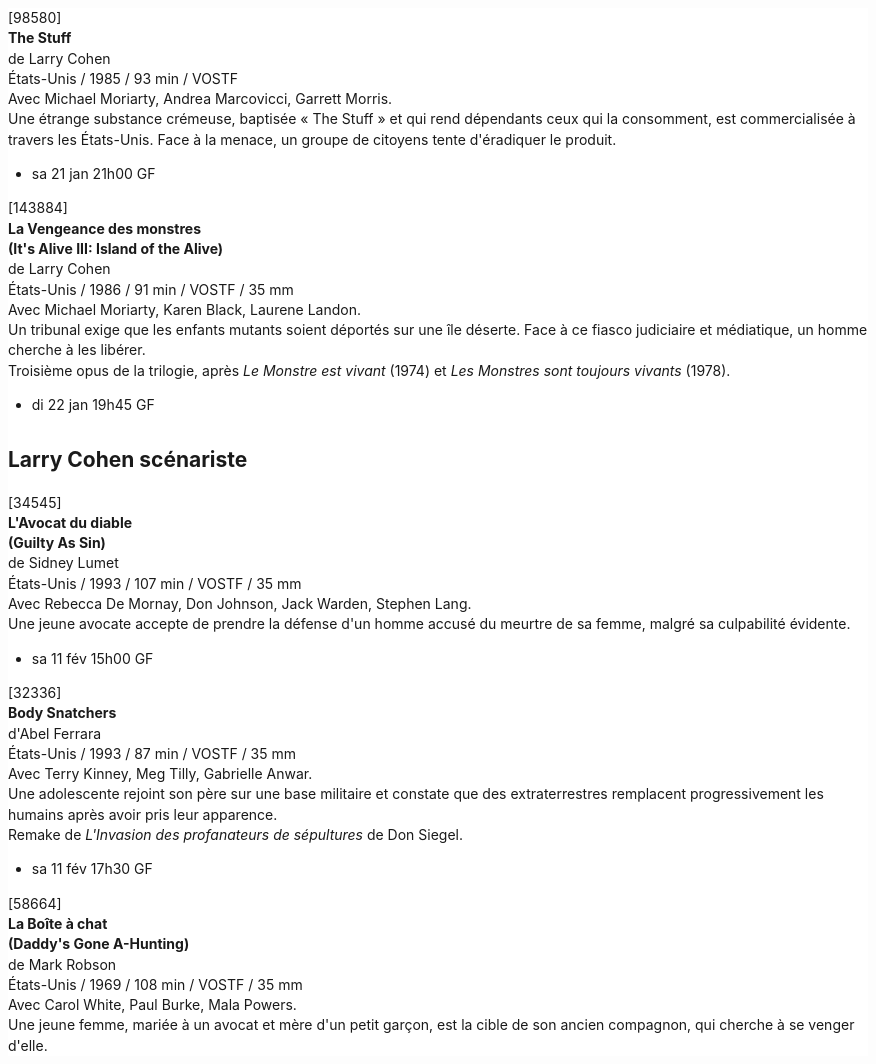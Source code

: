 [98580]  
**The Stuff**  
de Larry Cohen  
États-Unis / 1985 / 93 min / VOSTF  
Avec Michael Moriarty, Andrea Marcovicci, Garrett Morris.  
Une étrange substance crémeuse, baptisée « The Stuff » et qui rend dépendants ceux qui la consomment, est commercialisée à travers les États-Unis. Face à la menace, un groupe de citoyens tente d'éradiquer le produit.

- sa 21 jan 21h00 GF

[143884]  
**La Vengeance des monstres**  
**(It's Alive III: Island of the Alive)**  
de Larry Cohen  
États-Unis / 1986 / 91 min / VOSTF / 35 mm  
Avec Michael Moriarty, Karen Black, Laurene Landon.  
Un tribunal exige que les enfants mutants soient déportés sur une île déserte. Face à ce fiasco judiciaire et médiatique, un homme cherche à les libérer.  
Troisième opus de la trilogie, après _Le Monstre est vivant_ (1974) et _Les Monstres sont toujours vivants_ (1978).

- di 22 jan 19h45 GF

## Larry Cohen scénariste

[34545]  
**L'Avocat du diable**  
**(Guilty As Sin)**  
de Sidney Lumet  
États-Unis / 1993 / 107 min / VOSTF / 35 mm  
Avec Rebecca De Mornay, Don Johnson, Jack Warden, Stephen Lang.  
Une jeune avocate accepte de prendre la défense d'un homme accusé du meurtre de sa femme, malgré sa culpabilité évidente.

- sa 11 fév 15h00 GF

[32336]  
**Body Snatchers**  
d'Abel Ferrara  
États-Unis / 1993 / 87 min / VOSTF / 35 mm  
Avec Terry Kinney, Meg Tilly, Gabrielle Anwar.  
Une adolescente rejoint son père sur une base militaire et constate que des extraterrestres remplacent progressivement les humains après avoir pris leur apparence.  
Remake de _L'Invasion des profanateurs de sépultures_ de Don Siegel.

- sa 11 fév 17h30 GF

[58664]  
**La Boîte à chat**  
**(Daddy's Gone A-Hunting)**  
de Mark Robson  
États-Unis / 1969 / 108 min / VOSTF / 35 mm  
Avec Carol White, Paul Burke, Mala Powers.  
Une jeune femme, mariée à un avocat et mère d'un petit garçon, est la cible de son ancien compagnon, qui cherche à se venger d'elle.
